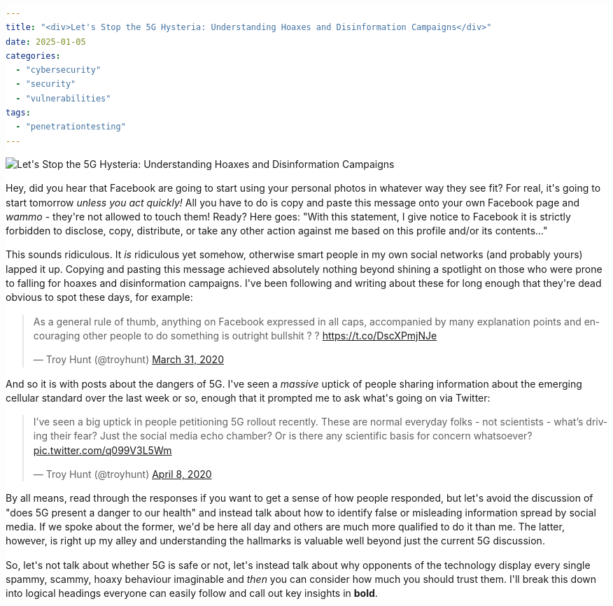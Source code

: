 ```yaml
---
title: "<div>Let's Stop the 5G Hysteria: Understanding Hoaxes and Disinformation Campaigns</div>"
date: 2025-01-05
categories: 
  - "cybersecurity"
  - "security"
  - "vulnerabilities"
tags: 
  - "penetrationtesting"
---
```


![Let's Stop the 5G Hysteria: Understanding Hoaxes and Disinformation Campaigns](https://www.troyhunt.com/content/images/2020/04/EUXXbiOUwAAiWXE.jpg)

Hey, did you hear that Facebook are going to start using your personal photos in whatever way they see fit? For real, it's going to start tomorrow _unless you act quickly!_ All you have to do is copy and paste this message onto your own Facebook page and _wammo_ \- they're not allowed to touch them! Ready? Here goes: "With this statement, I give notice to Facebook it is strictly forbidden to disclose, copy, distribute, or take any other action against me based on this profile and/or its contents..."

This sounds ridiculous. It _is_ ridiculous yet somehow, otherwise smart people in my own social networks (and probably yours) lapped it up. Copying and pasting this message achieved absolutely nothing beyond shining a spotlight on those who were prone to falling for hoaxes and disinformation campaigns. I've been following and writing about these for long enough that they're dead obvious to spot these days, for example:

<blockquote class="twitter-tweet"><p lang="en" dir="ltr">As a general rule of thumb, anything on Facebook expressed in all caps, accompanied by many explanation points and encouraging other people to do something is outright bullshit ? ? <a href="https://t.co/DscXPmjNJe?ref=troyhunt.com">https://t.co/DscXPmjNJe</a></p>— Troy Hunt (@troyhunt) <a href="https://twitter.com/troyhunt/status/1244815146167369728?ref_src=twsrc%5Etfw&amp;ref=troyhunt.com">March 31, 2020</a></blockquote>
<script async src="https://platform.twitter.com/widgets.js" charset="utf-8"></script>

And so it is with posts about the dangers of 5G. I've seen a _massive_ uptick of people sharing information about the emerging cellular standard over the last week or so, enough that it prompted me to ask what's going on via Twitter:

<blockquote class="twitter-tweet"><p lang="en" dir="ltr">I’ve seen a big uptick in people petitioning 5G rollout recently. These are normal everyday folks - not scientists - what’s driving their fear? Just the social media echo chamber? Or is there any scientific basis for concern whatsoever? <a href="https://t.co/q099V3L5Wm?ref=troyhunt.com">pic.twitter.com/q099V3L5Wm</a></p>— Troy Hunt (@troyhunt) <a href="https://twitter.com/troyhunt/status/1247844811790413825?ref_src=twsrc%5Etfw&amp;ref=troyhunt.com">April 8, 2020</a></blockquote>
<script async src="https://platform.twitter.com/widgets.js" charset="utf-8"></script>

By all means, read through the responses if you want to get a sense of how people responded, but let's avoid the discussion of "does 5G present a danger to our health" and instead talk about how to identify false or misleading information spread by social media. If we spoke about the former, we'd be here all day and others are much more qualified to do it than me. The latter, however, is right up my alley and understanding the hallmarks is valuable well beyond just the current 5G discussion.

So, let's not talk about whether 5G is safe or not, let's instead talk about why opponents of the technology display every single spammy, scammy, hoaxy behaviour imaginable and _then_ you can consider how much you should trust them. I'll break this down into logical headings everyone can easily follow and call out key insights in **bold**.
